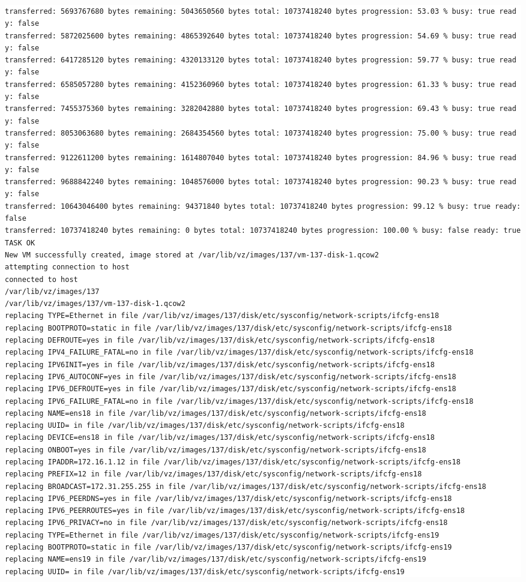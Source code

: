     transferred: 5693767680 bytes remaining: 5043650560 bytes total: 10737418240 bytes progression: 53.03 % busy: true ready: false
    transferred: 5872025600 bytes remaining: 4865392640 bytes total: 10737418240 bytes progression: 54.69 % busy: true ready: false
    transferred: 6417285120 bytes remaining: 4320133120 bytes total: 10737418240 bytes progression: 59.77 % busy: true ready: false
    transferred: 6585057280 bytes remaining: 4152360960 bytes total: 10737418240 bytes progression: 61.33 % busy: true ready: false
    transferred: 7455375360 bytes remaining: 3282042880 bytes total: 10737418240 bytes progression: 69.43 % busy: true ready: false
    transferred: 8053063680 bytes remaining: 2684354560 bytes total: 10737418240 bytes progression: 75.00 % busy: true ready: false
    transferred: 9122611200 bytes remaining: 1614807040 bytes total: 10737418240 bytes progression: 84.96 % busy: true ready: false
    transferred: 9688842240 bytes remaining: 1048576000 bytes total: 10737418240 bytes progression: 90.23 % busy: true ready: false
    transferred: 10643046400 bytes remaining: 94371840 bytes total: 10737418240 bytes progression: 99.12 % busy: true ready: false
    transferred: 10737418240 bytes remaining: 0 bytes total: 10737418240 bytes progression: 100.00 % busy: false ready: true
    TASK OK
    New VM successfully created, image stored at /var/lib/vz/images/137/vm-137-disk-1.qcow2
    attempting connection to host
    connected to host
    /var/lib/vz/images/137
    /var/lib/vz/images/137/vm-137-disk-1.qcow2
    replacing TYPE=Ethernet in file /var/lib/vz/images/137/disk/etc/sysconfig/network-scripts/ifcfg-ens18
    replacing BOOTPROTO=static in file /var/lib/vz/images/137/disk/etc/sysconfig/network-scripts/ifcfg-ens18
    replacing DEFROUTE=yes in file /var/lib/vz/images/137/disk/etc/sysconfig/network-scripts/ifcfg-ens18
    replacing IPV4_FAILURE_FATAL=no in file /var/lib/vz/images/137/disk/etc/sysconfig/network-scripts/ifcfg-ens18
    replacing IPV6INIT=yes in file /var/lib/vz/images/137/disk/etc/sysconfig/network-scripts/ifcfg-ens18
    replacing IPV6_AUTOCONF=yes in file /var/lib/vz/images/137/disk/etc/sysconfig/network-scripts/ifcfg-ens18
    replacing IPV6_DEFROUTE=yes in file /var/lib/vz/images/137/disk/etc/sysconfig/network-scripts/ifcfg-ens18
    replacing IPV6_FAILURE_FATAL=no in file /var/lib/vz/images/137/disk/etc/sysconfig/network-scripts/ifcfg-ens18
    replacing NAME=ens18 in file /var/lib/vz/images/137/disk/etc/sysconfig/network-scripts/ifcfg-ens18
    replacing UUID= in file /var/lib/vz/images/137/disk/etc/sysconfig/network-scripts/ifcfg-ens18
    replacing DEVICE=ens18 in file /var/lib/vz/images/137/disk/etc/sysconfig/network-scripts/ifcfg-ens18
    replacing ONBOOT=yes in file /var/lib/vz/images/137/disk/etc/sysconfig/network-scripts/ifcfg-ens18
    replacing IPADDR=172.16.1.12 in file /var/lib/vz/images/137/disk/etc/sysconfig/network-scripts/ifcfg-ens18
    replacing PREFIX=12 in file /var/lib/vz/images/137/disk/etc/sysconfig/network-scripts/ifcfg-ens18
    replacing BROADCAST=172.31.255.255 in file /var/lib/vz/images/137/disk/etc/sysconfig/network-scripts/ifcfg-ens18
    replacing IPV6_PEERDNS=yes in file /var/lib/vz/images/137/disk/etc/sysconfig/network-scripts/ifcfg-ens18
    replacing IPV6_PEERROUTES=yes in file /var/lib/vz/images/137/disk/etc/sysconfig/network-scripts/ifcfg-ens18
    replacing IPV6_PRIVACY=no in file /var/lib/vz/images/137/disk/etc/sysconfig/network-scripts/ifcfg-ens18
    replacing TYPE=Ethernet in file /var/lib/vz/images/137/disk/etc/sysconfig/network-scripts/ifcfg-ens19
    replacing BOOTPROTO=static in file /var/lib/vz/images/137/disk/etc/sysconfig/network-scripts/ifcfg-ens19
    replacing NAME=ens19 in file /var/lib/vz/images/137/disk/etc/sysconfig/network-scripts/ifcfg-ens19
    replacing UUID= in file /var/lib/vz/images/137/disk/etc/sysconfig/network-scripts/ifcfg-ens19